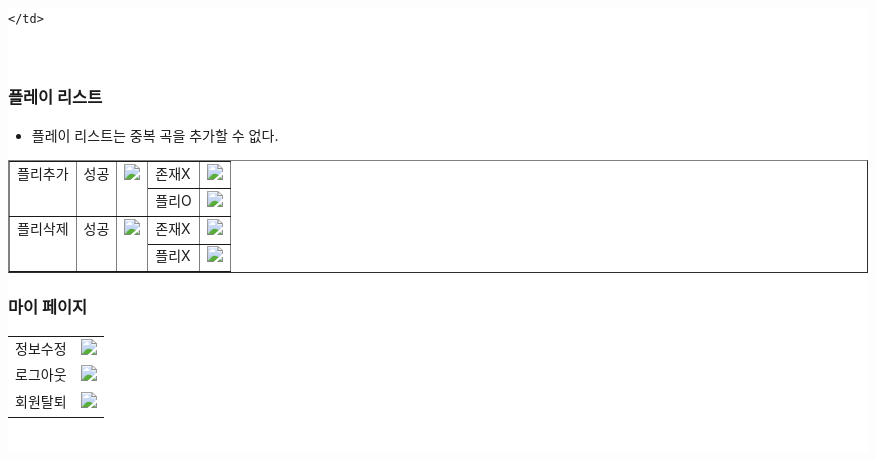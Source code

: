     </td>
  </tr>
</table>
<br>

### 플레이 리스트
- 플레이 리스트는 중복 곡을 추가할 수 없다.
<table border="1">
  	<tr rowspan="2">
	  	<td rowspan="2">플리추가</td>
  		<td rowspan="2">성공</td>
  		<td rowspan="2"><img src="https://github.com/svbean77/Image_for_Velog/blob/master/SW%EC%95%84%EC%B9%B4%EB%8D%B0%EB%AF%B8/%ED%94%84%EB%A1%9C%EC%A0%9D%ED%8A%B81_CRUD/04_02_%ED%94%8C%EB%A6%AC%EC%B6%94%EA%B0%80.png?raw=true" width="60%"></td>
  		<td>존재X</td>
  		<td><img src="https://github.com/svbean77/Image_for_Velog/blob/master/SW%EC%95%84%EC%B9%B4%EB%8D%B0%EB%AF%B8/%ED%94%84%EB%A1%9C%EC%A0%9D%ED%8A%B81_CRUD/04_02_%ED%94%8C%EB%A6%AC%EC%B6%94%EA%B0%80_%EC%97%86%EB%8A%94%EA%B3%A1.png?raw=true" width="60%"></td>
 	</tr>
 	<tr>
 		<td>플리O</td>
		<td><img src="https://github.com/svbean77/Image_for_Velog/blob/master/SW%EC%95%84%EC%B9%B4%EB%8D%B0%EB%AF%B8/%ED%94%84%EB%A1%9C%EC%A0%9D%ED%8A%B81_CRUD/04_02_%ED%94%8C%EB%A6%AC%EC%B6%94%EA%B0%80_%EC%A4%91%EB%B3%B5%EA%B3%A1.png?raw=true" width="60%"></td>
 	</tr>
 	<tr rowspan="2">
		<td rowspan="2">플리삭제</td>
		<td rowspan="2">성공</td>
		<td rowspan="2"><img src="https://github.com/svbean77/Image_for_Velog/blob/master/SW%EC%95%84%EC%B9%B4%EB%8D%B0%EB%AF%B8/%ED%94%84%EB%A1%9C%EC%A0%9D%ED%8A%B81_CRUD/04_03_%ED%94%8C%EB%A6%AC%EC%82%AD%EC%A0%9C.png?raw=true" width="60%"></td>
		<td>존재X</td>
		<td><img src="https://github.com/svbean77/Image_for_Velog/blob/master/SW%EC%95%84%EC%B9%B4%EB%8D%B0%EB%AF%B8/%ED%94%84%EB%A1%9C%EC%A0%9D%ED%8A%B81_CRUD/04_03_%ED%94%8C%EB%A6%AC%EC%82%AD%EC%A0%9C_%EC%97%86%EB%8A%94%EA%B3%A1.png?raw=true" width="60%"></td>
 	</tr>
 	<tr>
 		<td>플리X</td>
		<td><img src="https://github.com/svbean77/Image_for_Velog/blob/master/SW%EC%95%84%EC%B9%B4%EB%8D%B0%EB%AF%B8/%ED%94%84%EB%A1%9C%EC%A0%9D%ED%8A%B81_CRUD/04_03_%ED%94%8C%EB%A6%AC%EC%82%AD%EC%A0%9C_%EB%A6%AC%EC%8A%A4%ED%8A%B8%EC%97%90%EC%97%86%EB%8A%94%EA%B3%A1.png?raw=true" width="60%"></td>
 	</tr>
</table>
  
### 마이 페이지
<table>
  <tr>
    <td>정보수정</td>
    <td>
      <img src="https://github.com/svbean77/Image_for_Velog/blob/master/SW%EC%95%84%EC%B9%B4%EB%8D%B0%EB%AF%B8/%ED%94%84%EB%A1%9C%EC%A0%9D%ED%8A%B81_CRUD/05_02_%EC%A0%95%EB%B3%B4%EC%88%98%EC%A0%95.png?raw=true" width="60%">
    </td>
  </tr>
  <tr>
    <td>로그아웃</td>
    <td>
      <img src="https://github.com/svbean77/Image_for_Velog/blob/master/SW%EC%95%84%EC%B9%B4%EB%8D%B0%EB%AF%B8/%ED%94%84%EB%A1%9C%EC%A0%9D%ED%8A%B81_CRUD/05_03_%EB%A1%9C%EA%B7%B8%EC%95%84%EC%9B%83.png?raw=true" width="60%">
    </td>
  </tr>
  <tr>
    <td>회원탈퇴</td>
    <td>
      <img src="https://github.com/svbean77/Image_for_Velog/blob/master/SW%EC%95%84%EC%B9%B4%EB%8D%B0%EB%AF%B8/%ED%94%84%EB%A1%9C%EC%A0%9D%ED%8A%B81_CRUD/05_04_%ED%9A%8C%EC%9B%90%ED%83%88%ED%87%B4.png?raw=true" width="60%">
    </td>
  </tr>
</table>
<br>
